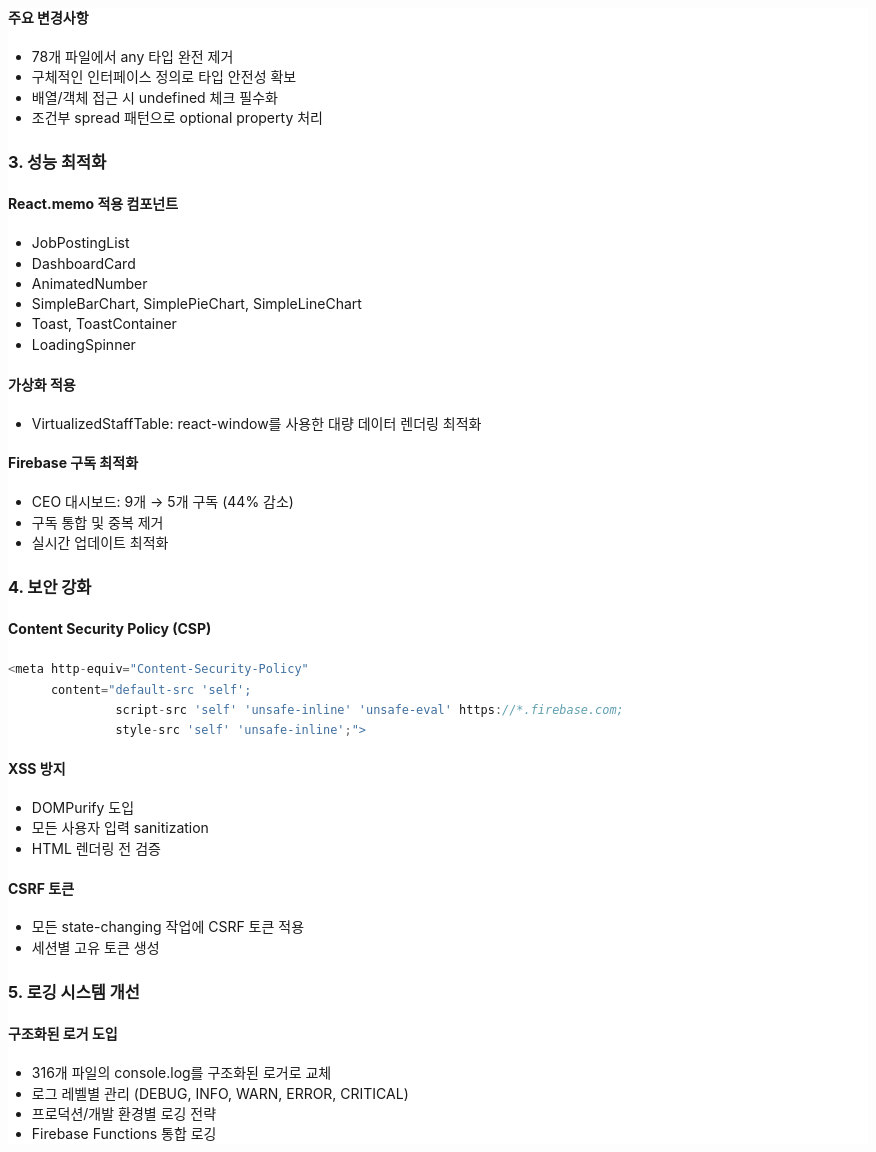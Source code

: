 #### 주요 변경사항
- 78개 파일에서 any 타입 완전 제거
- 구체적인 인터페이스 정의로 타입 안전성 확보
- 배열/객체 접근 시 undefined 체크 필수화
- 조건부 spread 패턴으로 optional property 처리

### 3. 성능 최적화

#### React.memo 적용 컴포넌트
- JobPostingList
- DashboardCard
- AnimatedNumber
- SimpleBarChart, SimplePieChart, SimpleLineChart
- Toast, ToastContainer
- LoadingSpinner

#### 가상화 적용
- VirtualizedStaffTable: react-window를 사용한 대량 데이터 렌더링 최적화

#### Firebase 구독 최적화
- CEO 대시보드: 9개 → 5개 구독 (44% 감소)
- 구독 통합 및 중복 제거
- 실시간 업데이트 최적화

### 4. 보안 강화

#### Content Security Policy (CSP)
```javascript
<meta http-equiv="Content-Security-Policy" 
      content="default-src 'self'; 
               script-src 'self' 'unsafe-inline' 'unsafe-eval' https://*.firebase.com; 
               style-src 'self' 'unsafe-inline';">
```

#### XSS 방지
- DOMPurify 도입
- 모든 사용자 입력 sanitization
- HTML 렌더링 전 검증

#### CSRF 토큰
- 모든 state-changing 작업에 CSRF 토큰 적용
- 세션별 고유 토큰 생성

### 5. 로깅 시스템 개선

#### 구조화된 로거 도입
- 316개 파일의 console.log를 구조화된 로거로 교체
- 로그 레벨별 관리 (DEBUG, INFO, WARN, ERROR, CRITICAL)
- 프로덕션/개발 환경별 로깅 전략
- Firebase Functions 통합 로깅
